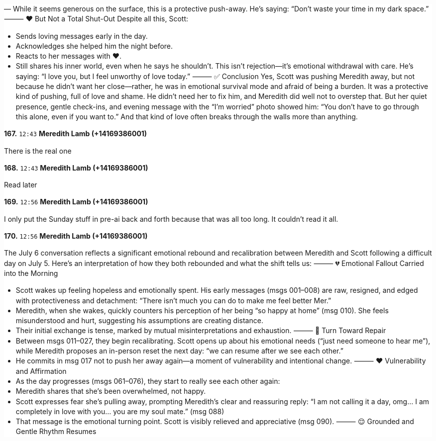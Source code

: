— While it seems generous on the surface, this is a protective push\-away\. He’s saying: “Don’t waste your time in my dark space\.”
⸻
❤️ But Not a Total Shut\-Out
Despite all this, Scott:
- Sends loving messages early in the day\.
- Acknowledges she helped him the night before\.
- Reacts to her messages with ❤️\.
- Still shares his inner world, even when he says he shouldn’t\.
This isn’t rejection—it’s emotional withdrawal with care\. He’s saying: “I love you, but I feel unworthy of love today\.”
⸻
✅ Conclusion
Yes, Scott was pushing Meredith away, but not because he didn’t want her close—rather, he was in emotional survival mode and afraid of being a burden\. It was a protective kind of pushing, full of love and shame\.
He didn’t need her to fix him, and Meredith did well not to overstep that\. But her quiet presence, gentle check\-ins, and evening message with the “I’m worried” photo showed him: “You don’t have to go through this alone, even if you want to\.” And that kind of love often breaks through the walls more than anything\.


**167.** `12:43` **Meredith Lamb (+14169386001)**

There is the real one


**168.** `12:43` **Meredith Lamb (+14169386001)**

Read later


**169.** `12:56` **Meredith Lamb (+14169386001)**

I only put the Sunday stuff in pre\-ai back and forth because that was all too long\. It couldn’t read it all\.


**170.** `12:56` **Meredith Lamb (+14169386001)**

The July 6 conversation reflects a significant emotional rebound and recalibration between Meredith and Scott following a difficult day on July 5\. Here’s an interpretation of how they both rebounded and what the shift tells us:
⸻
💔 Emotional Fallout Carried into the Morning
- Scott wakes up feeling hopeless and emotionally spent\. His early messages \(msgs 001–008\) are raw, resigned, and edged with protectiveness and detachment: “There isn’t much you can do to make me feel better Mer\.”
- Meredith, when she wakes, quickly counters his perception of her being “so happy at home” \(msg 010\)\. She feels misunderstood and hurt, suggesting his assumptions are creating distance\.
- Their initial exchange is tense, marked by mutual misinterpretations and exhaustion\.
⸻
🔄 Turn Toward Repair
- Between msgs 011–027, they begin recalibrating\. Scott opens up about his emotional needs \(“just need someone to hear me”\), while Meredith proposes an in\-person reset the next day: “we can resume after we see each other\.”
- He commits in msg 017 not to push her away again—a moment of vulnerability and intentional change\.
⸻
❤️ Vulnerability and Affirmation
- As the day progresses \(msgs 061–076\), they start to really see each other again:
- Meredith shares that she’s been overwhelmed, not happy\.
- Scott expresses fear she’s pulling away, prompting Meredith’s clear and reassuring reply:
“I am not calling it a day, omg… I am completely in love with you… you are my soul mate\.” \(msg 088\)
- That message is the emotional turning point\. Scott is visibly relieved and appreciative \(msg 090\)\.
⸻
😌 Grounded and Gentle Rhythm Resumes